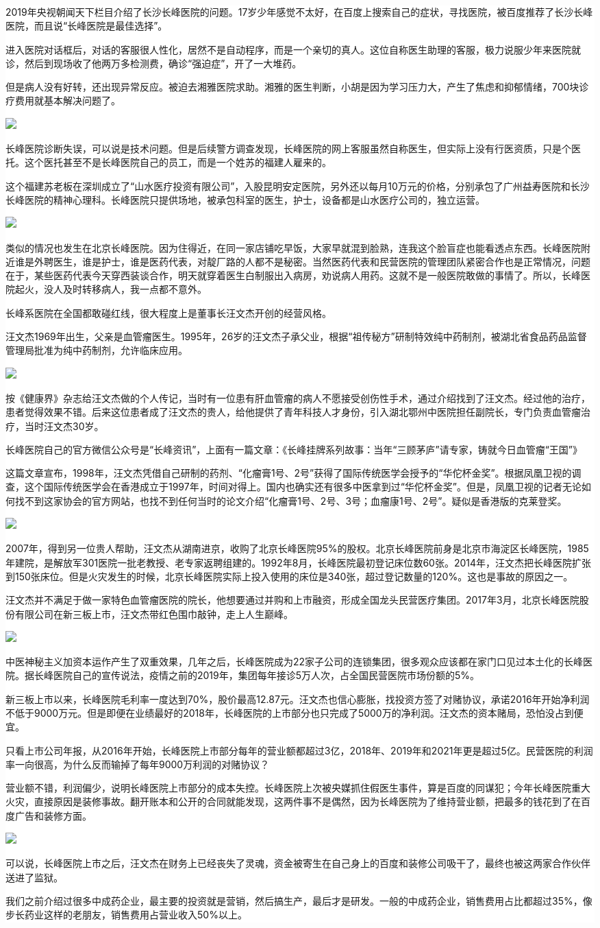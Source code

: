 2019年央视朝闻天下栏目介绍了长沙长峰医院的问题。17岁少年感觉不太好，在百度上搜索自己的症状，寻找医院，被百度推荐了长沙长峰医院，而且说“长峰医院是最佳选择”。

进入医院对话框后，对话的客服很人性化，居然不是自动程序，而是一个亲切的真人。这位自称医生助理的客服，极力说服少年来医院就诊，然后到现场收了他两万多检测费，确诊“强迫症”，开了一大堆药。

但是病人没有好转，还出现异常反应。被迫去湘雅医院求助。湘雅的医生判断，小胡是因为学习压力大，产生了焦虑和抑郁情绪，700块诊疗费用就基本解决问题了。

![](/images/btnews/0601_0700/0686/0686_6.webp)

长峰医院诊断失误，可以说是技术问题。但是后续警方调查发现，长峰医院的网上客服虽然自称医生，但实际上没有行医资质，只是个医托。这个医托甚至不是长峰医院自己的员工，而是一个姓苏的福建人雇来的。

这个福建苏老板在深圳成立了“山水医疗投资有限公司”，入股昆明安定医院，另外还以每月10万元的价格，分别承包了广州益寿医院和长沙长峰医院的精神心理科。长峰医院只提供场地，被承包科室的医生，护士，设备都是山水医疗公司的，独立运营。

![](/images/btnews/0601_0700/0686/0686_7.webp)

类似的情况也发生在北京长峰医院。因为住得近，在同一家店铺吃早饭，大家早就混到脸熟，连我这个脸盲症也能看透点东西。长峰医院附近谁是外聘医生，谁是护士，谁是医药代表，对靛厂路的人都不是秘密。当然医药代表和民营医院的管理团队紧密合作也是正常情况，问题在于，某些医药代表今天穿西装谈合作，明天就穿着医生白制服出入病房，劝说病人用药。这就不是一般医院敢做的事情了。所以，长峰医院起火，没人及时转移病人，我一点都不意外。

长峰系医院在全国都敢碰红线，很大程度上是董事长汪文杰开创的经营风格。

汪文杰1969年出生，父亲是血管瘤医生。1995年，26岁的汪文杰子承父业，根据“祖传秘方”研制特效纯中药制剂，被湖北省食品药品监督管理局批准为纯中药制剂，允许临床应用。

![](/images/btnews/0601_0700/0686/0686_8.webp)

按《健康界》杂志给汪文杰做的个人传记，当时有一位患有肝血管瘤的病人不愿接受创伤性手术，通过介绍找到了汪文杰。经过他的治疗，患者觉得效果不错。后来这位患者成了汪文杰的贵人，给他提供了青年科技人才身份，引入湖北鄂州中医院担任副院长，专门负责血管瘤治疗，当时汪文杰30岁。


长峰医院自己的官方微信公众号是“长峰资讯”，上面有一篇文章：《长峰挂牌系列故事：当年“三顾茅庐”请专家，铸就今日血管瘤“王国”》

这篇文章宣布，1998年，汪文杰凭借自己研制的药剂、“化瘤膏1号、2号”获得了国际传统医学会授予的“华佗杯金奖”。根据凤凰卫视的调查，这个国际传统医学会在香港成立于1997年，时间对得上。国内也确实还有很多中医拿到过“华佗杯金奖”。但是，凤凰卫视的记者无论如何找不到这家协会的官方网站，也找不到任何当时的论文介绍“化瘤膏1号、2号、3号；血瘤康1号、2号”。疑似是香港版的克莱登奖。

![](/images/btnews/0601_0700/0686/0686_9.webp)

2007年，得到另一位贵人帮助，汪文杰从湖南进京，收购了北京长峰医院95%的股权。北京长峰医院前身是北京市海淀区长峰医院，1985年建院，是解放军301医院一批老教授、老专家返聘组建的。1992年8月，长峰医院最初登记床位数60张。2014年，汪文杰把长峰医院扩张到150张床位。但是火灾发生的时候，北京长峰医院实际上投入使用的床位是340张，超过登记数量的120%。这也是事故的原因之一。

汪文杰并不满足于做一家特色血管瘤医院的院长，他想要通过并购和上市融资，形成全国龙头民营医疗集团。2017年3月，北京长峰医院股份有限公司在新三板上市，汪文杰带红色围巾敲钟，走上人生巅峰。

![](/images/btnews/0601_0700/0686/0686_10.webp)

中医神秘主义加资本运作产生了双重效果，几年之后，长峰医院成为22家子公司的连锁集团，很多观众应该都在家门口见过本土化的长峰医院。据长峰医院自己的宣传说法，疫情之前的2019年，集团每年接诊5万人次，占全国民营医院市场份额的5%。

新三板上市以来，长峰医院毛利率一度达到70%，股价最高12.87元。汪文杰也信心膨胀，找投资方签了对赌协议，承诺2016年开始净利润不低于9000万元。但是即便在业绩最好的2018年，长峰医院的上市部分也只完成了5000万的净利润。汪文杰的资本赌局，恐怕没占到便宜。

只看上市公司年报，从2016年开始，长峰医院上市部分每年的营业额都超过3亿，2018年、2019年和2021年更是超过5亿。民营医院的利润率一向很高，为什么反而输掉了每年9000万利润的对赌协议？

营业额不错，利润偏少，说明长峰医院上市部分的成本失控。长峰医院上次被央媒抓住假医生事件，算是百度的同谋犯；今年长峰医院重大火灾，直接原因是装修事故。翻开账本和公开的合同就能发现，这两件事不是偶然，因为长峰医院为了维持营业额，把最多的钱花到了在百度广告和装修方面。

![](/images/btnews/0601_0700/0686/0686_11.webp)

可以说，长峰医院上市之后，汪文杰在财务上已经丧失了灵魂，资金被寄生在自己身上的百度和装修公司吸干了，最终也被这两家合作伙伴送进了监狱。

我们之前介绍过很多中成药企业，最主要的投资就是营销，然后搞生产，最后才是研发。一般的中成药企业，销售费用占比都超过35%，像步长药业这样的老朋友，销售费用占营业收入50%以上。
